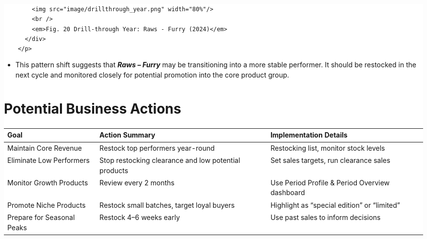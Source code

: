             <img src="image/drillthrough_year.png" width="80%"/>
            <br />
            <em>Fig. 20 Drill-through Year: Raws - Furry (2024)</em>
          </div>
        </p>

- This pattern shift suggests that ***Raws – Furry*** may be transitioning into a more stable performer. It should be restocked in the next cycle and monitored closely for potential promotion into the core product group. 

# Potential Business Actions

|**Goal**|**Action Summary**|**Implementation Details**|
| :- | :- | :- |
|Maintain Core Revenue|Restock top performers year-round|Restocking list, monitor stock levels|
|Eliminate Low Performers|Stop restocking clearance and low potential products|Set sales targets, run clearance sales|
|Monitor Growth Products|Review every 2 months|Use Period Profile & Period Overview dashboard|
|Promote Niche Products|Restock small batches, target loyal buyers|Highlight as “special edition” or “limited”|
|Prepare for Seasonal Peaks|Restock 4–6 weeks early|Use past sales to inform decisions|
